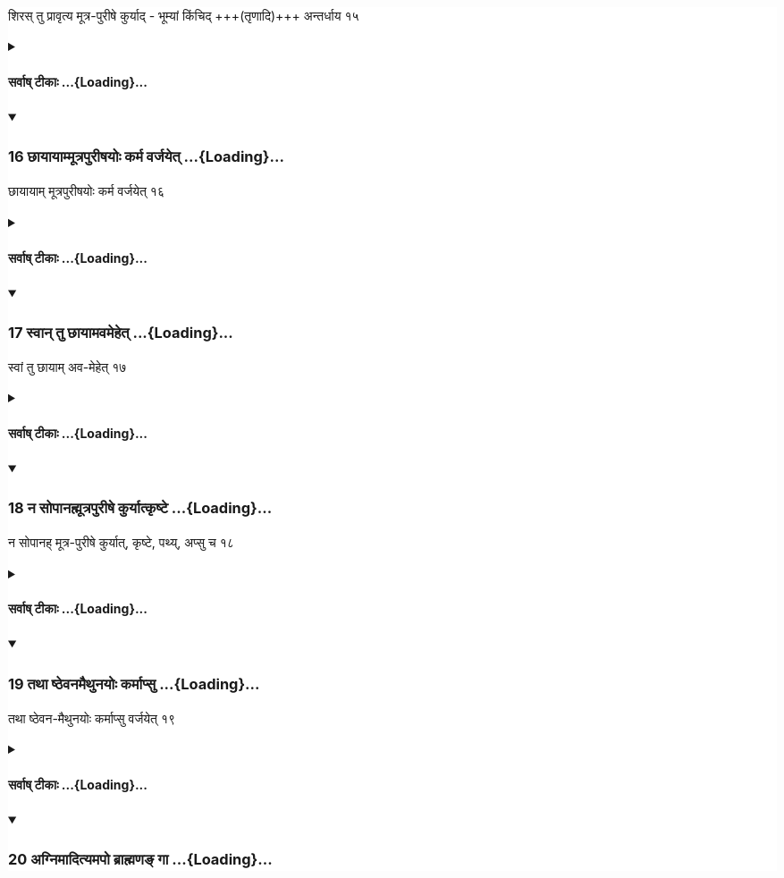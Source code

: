 शिरस् तु प्रावृत्य मूत्र-पुरीषे कुर्याद् - भूम्यां किंचिद् +++(तृणादि)+++ अन्तर्धाय १५
</details>
</div>
<div class="js_include collapsed" newlevelforh1="4" title="सर्वाष् टीकाः" unfilled url="/vedAH_yajuH/taittirIyam/sUtram/ApastambaH/dharma-sUtram/sarvASh_TIkAH/1/11/30/15_shirastu_prAvRtya_mUtrapurIShe.md">
<details><summary><h4>सर्वाष् टीकाः ...{Loading}...</h4></summary></details>
</div>
<div class="js_include" includetitle="true" newlevelforh1="3" unfilled url="/vedAH_yajuH/taittirIyam/sUtram/ApastambaH/dharma-sUtram/vishvAsa-prastutiH/1/11/30/16_ChAyAyAmmUtrapurIShayoH_karma_varjayet.md">
<details open><summary><h3>16 छायायाम्मूत्रपुरीषयोः कर्म वर्जयेत् ...{Loading}...</h3></summary>

छायायाम् मूत्रपुरीषयोः कर्म वर्जयेत् १६
</details>
</div>
<div class="js_include collapsed" newlevelforh1="4" title="सर्वाष् टीकाः" unfilled url="/vedAH_yajuH/taittirIyam/sUtram/ApastambaH/dharma-sUtram/sarvASh_TIkAH/1/11/30/16_ChAyAyAmmUtrapurIShayoH_karma_varjayet.md">
<details><summary><h4>सर्वाष् टीकाः ...{Loading}...</h4></summary></details>
</div>
<div class="js_include" includetitle="true" newlevelforh1="3" unfilled url="/vedAH_yajuH/taittirIyam/sUtram/ApastambaH/dharma-sUtram/vishvAsa-prastutiH/1/11/30/17_svAn_tu_ChAyAmavamehet.md">
<details open><summary><h3>17 स्वान् तु छायामवमेहेत् ...{Loading}...</h3></summary>

स्वां तु छायाम् अव-मेहेत् १७
</details>
</div>
<div class="js_include collapsed" newlevelforh1="4" title="सर्वाष् टीकाः" unfilled url="/vedAH_yajuH/taittirIyam/sUtram/ApastambaH/dharma-sUtram/sarvASh_TIkAH/1/11/30/17_svAn_tu_ChAyAmavamehet.md">
<details><summary><h4>सर्वाष् टीकाः ...{Loading}...</h4></summary></details>
</div>
<div class="js_include" includetitle="true" newlevelforh1="3" unfilled url="/vedAH_yajuH/taittirIyam/sUtram/ApastambaH/dharma-sUtram/vishvAsa-prastutiH/1/11/30/18_na_sopAnahmUtrapurIShe_kuryAtkRShTe.md">
<details open><summary><h3>18 न सोपानह्मूत्रपुरीषे कुर्यात्कृष्टे ...{Loading}...</h3></summary>

न सोपानह् मूत्र-पुरीषे कुर्यात्, कृष्टे, पथ्य्, अप्सु च १८
</details>
</div>
<div class="js_include collapsed" newlevelforh1="4" title="सर्वाष् टीकाः" unfilled url="/vedAH_yajuH/taittirIyam/sUtram/ApastambaH/dharma-sUtram/sarvASh_TIkAH/1/11/30/18_na_sopAnahmUtrapurIShe_kuryAtkRShTe.md">
<details><summary><h4>सर्वाष् टीकाः ...{Loading}...</h4></summary></details>
</div>
<div class="js_include" includetitle="true" newlevelforh1="3" unfilled url="/vedAH_yajuH/taittirIyam/sUtram/ApastambaH/dharma-sUtram/vishvAsa-prastutiH/1/11/30/19_tathA_ShThevanamaithunayoH_karmApsu.md">
<details open><summary><h3>19 तथा ष्ठेवनमैथुनयोः कर्माप्सु ...{Loading}...</h3></summary>

तथा ष्ठेवन-मैथुनयोः कर्माप्सु वर्जयेत् १९
</details>
</div>
<div class="js_include collapsed" newlevelforh1="4" title="सर्वाष् टीकाः" unfilled url="/vedAH_yajuH/taittirIyam/sUtram/ApastambaH/dharma-sUtram/sarvASh_TIkAH/1/11/30/19_tathA_ShThevanamaithunayoH_karmApsu.md">
<details><summary><h4>सर्वाष् टीकाः ...{Loading}...</h4></summary></details>
</div>
<div class="js_include" includetitle="true" newlevelforh1="3" unfilled url="/vedAH_yajuH/taittirIyam/sUtram/ApastambaH/dharma-sUtram/vishvAsa-prastutiH/1/11/30/20_agnimAdityamapo_brAhmaNa~N_gA.md">
<details open><summary><h3>20 अग्निमादित्यमपो ब्राह्मणङ् गा ...{Loading}...</h3></summary>
